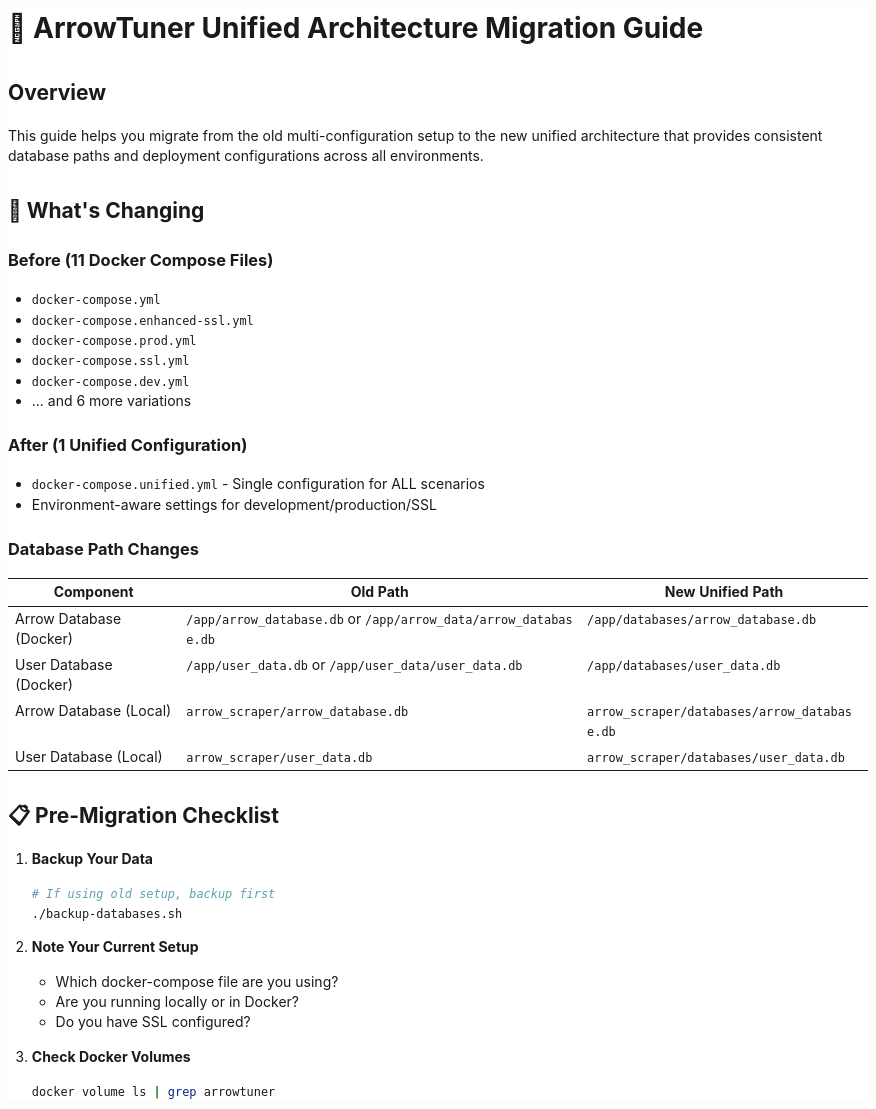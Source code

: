 # 🏹 ArrowTuner Unified Architecture Migration Guide

## Overview

This guide helps you migrate from the old multi-configuration setup to the new unified architecture that provides consistent database paths and deployment configurations across all environments.

## 🚨 What's Changing

### Before (11 Docker Compose Files)
- `docker-compose.yml`
- `docker-compose.enhanced-ssl.yml`
- `docker-compose.prod.yml`
- `docker-compose.ssl.yml`
- `docker-compose.dev.yml`
- ... and 6 more variations

### After (1 Unified Configuration)
- `docker-compose.unified.yml` - Single configuration for ALL scenarios
- Environment-aware settings for development/production/SSL

### Database Path Changes

| Component | Old Path | New Unified Path |
|-----------|----------|------------------|
| Arrow Database (Docker) | `/app/arrow_database.db` or `/app/arrow_data/arrow_database.db` | `/app/databases/arrow_database.db` |
| User Database (Docker) | `/app/user_data.db` or `/app/user_data/user_data.db` | `/app/databases/user_data.db` |
| Arrow Database (Local) | `arrow_scraper/arrow_database.db` | `arrow_scraper/databases/arrow_database.db` |
| User Database (Local) | `arrow_scraper/user_data.db` | `arrow_scraper/databases/user_data.db` |

## 📋 Pre-Migration Checklist

1. **Backup Your Data**
   ```bash
   # If using old setup, backup first
   ./backup-databases.sh
   ```

2. **Note Your Current Setup**
   - Which docker-compose file are you using?
   - Are you running locally or in Docker?
   - Do you have SSL configured?

3. **Check Docker Volumes**
   ```bash
   docker volume ls | grep arrowtuner
   ```
